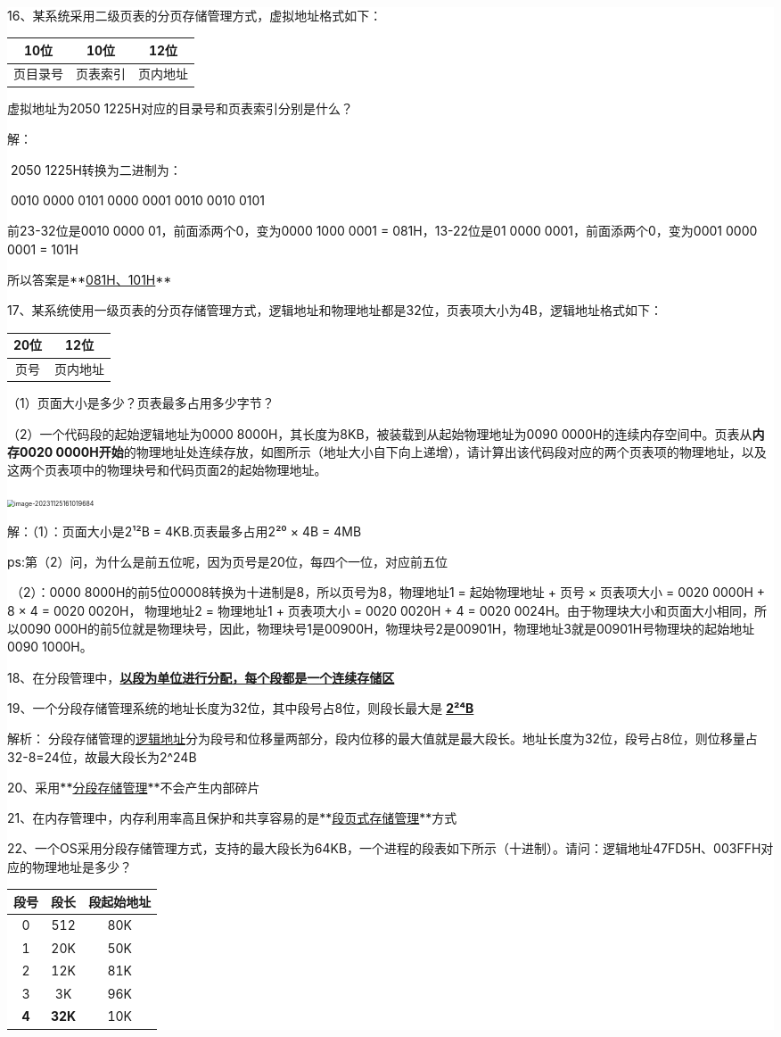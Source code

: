 

16、某系统采用二级页表的分页存储管理方式，虚拟地址格式如下：

|   10位   |   10位   |   12位   |
| :------: | :------: | :------: |
| 页目录号 | 页表索引 | 页内地址 |

虚拟地址为2050 1225H对应的目录号和页表索引分别是什么？

解：

​			2050 1225H转换为二进制为：

​								0010 0000 0101 0000 0001 0010 0010 0101

前23-32位是0010 0000 01，前面添两个0，变为0000 1000 0001 = 081H，13-22位是01 0000 0001，前面添两个0，变为0001 0000 0001 = 101H

所以答案是**<u>081H、101H</u>**

17、某系统使用一级页表的分页存储管理方式，逻辑地址和物理地址都是32位，页表项大小为4B，逻辑地址格式如下：

| 20位 |   12位   |
| :--: | :------: |
| 页号 | 页内地址 |

（1）页面大小是多少？页表最多占用多少字节？

（2）一个代码段的起始逻辑地址为0000 8000H，其长度为8KB，被装载到从起始物理地址为0090 0000H的连续内存空间中。页表从**内存0020 0000H开始**的物理地址处连续存放，如图所示（地址大小自下向上递增），请计算出该代码段对应的两个页表项的物理地址，以及这两个页表项中的物理块号和代码页面2的起始物理地址。

<img src="../../../Library/Application%20Support/typora-user-images/image-20231125161019684.png" alt="image-20231125161019684" style="zoom: 50%;" />

解：（1）：页面大小是2¹²B = 4KB.页表最多占用2²⁰ × 4B = 4MB

ps:第（2）问，为什么是前五位呢，因为页号是20位，每四个一位，对应前五位

​		（2）：0000 8000H的前5位00008转换为十进制是8，所以页号为8，物理地址1 = 起始物理地址 + 页号 × 页表项大小 = 0020 0000H + 8 × 4 = 0020 0020H，					物理地址2 = 物理地址1 + 页表项大小 = 0020 0020H + 4 = 0020 0024H。由于物理块大小和页面大小相同，所以0090 000H的前5位就是物理块号，因此，物理块号1是00900H，物理块号2是00901H，物理地址3就是00901H号物理块的起始地址0090 1000H。



18、在分段管理中，<u>**以段为单位进行分配，每个段都是一个连续存储区**</u>

19、一个分段存储管理系统的地址长度为32位，其中段号占8位，则段长最大是	**<u>2²⁴B</u>**

解析：	分段存储管理的[逻辑地址](https://so.csdn.net/so/search?q=逻辑地址&spm=1001.2101.3001.7020)分为段号和位移量两部分，段内位移的最大值就是最大段长。地址长度为32位，段号占8位，则位移量占32-8=24位，故最大段长为2^24B

20、采用**<u>分段存储管理</u>**不会产生内部碎片

21、在内存管理中，内存利用率高且保护和共享容易的是**<u>段页式存储管理</u>**方式

22、一个OS采用分段存储管理方式，支持的最大段长为64KB，一个进程的段表如下所示（十进制）。请问：逻辑地址47FD5H、003FFH对应的物理地址是多少？

| **段号** | **段长** | **段起始地址** |
| :------: | :------: | :------------: |
|    0     |   512    |      80K       |
|    1     |   20K    |      50K       |
|    2     |   12K    |      81K       |
|    3     |    3K    |      96K       |
|  **4**   | **32K**  |      10K       |
